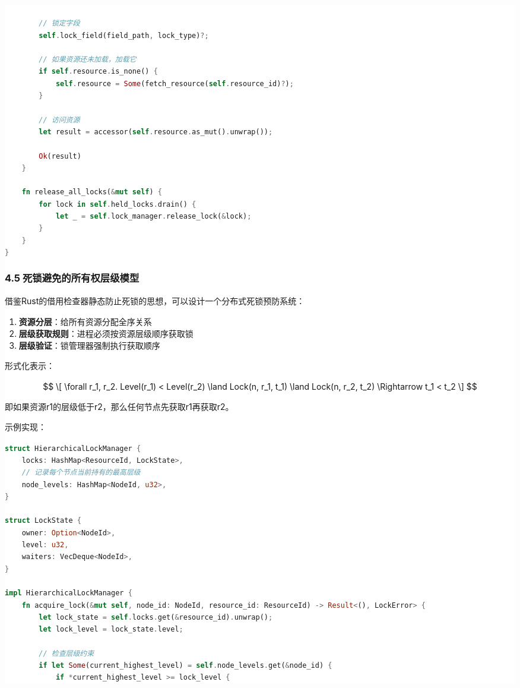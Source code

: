 ```rust
        
        // 锁定字段
        self.lock_field(field_path, lock_type)?;
        
        // 如果资源还未加载，加载它
        if self.resource.is_none() {
            self.resource = Some(fetch_resource(self.resource_id)?);
        }
        
        // 访问资源
        let result = accessor(self.resource.as_mut().unwrap());
        
        Ok(result)
    }
    
    fn release_all_locks(&mut self) {
        for lock in self.held_locks.drain() {
            let _ = self.lock_manager.release_lock(&lock);
        }
    }
}

```

### 4.5 死锁避免的所有权层级模型

借鉴Rust的借用检查器静态防止死锁的思想，可以设计一个分布式死锁预防系统：

1. **资源分层**：给所有资源分配全序关系
2. **层级获取规则**：进程必须按资源层级顺序获取锁
3. **层级验证**：锁管理器强制执行获取顺序

形式化表示：

$$
\[
\forall r_1, r_2. Level(r_1) < Level(r_2) \land Lock(n, r_1, t_1) \land Lock(n, r_2, t_2) \Rightarrow t_1 < t_2
\]
$$

即如果资源r1的层级低于r2，那么任何节点先获取r1再获取r2。

示例实现：

```rust
struct HierarchicalLockManager {
    locks: HashMap<ResourceId, LockState>,
    // 记录每个节点当前持有的最高层级
    node_levels: HashMap<NodeId, u32>,
}

struct LockState {
    owner: Option<NodeId>,
    level: u32,
    waiters: VecDeque<NodeId>,
}

impl HierarchicalLockManager {
    fn acquire_lock(&mut self, node_id: NodeId, resource_id: ResourceId) -> Result<(), LockError> {
        let lock_state = self.locks.get(&resource_id).unwrap();
        let lock_level = lock_state.level;
        
        // 检查层级约束
        if let Some(current_highest_level) = self.node_levels.get(&node_id) {
            if *current_highest_level >= lock_level {
```